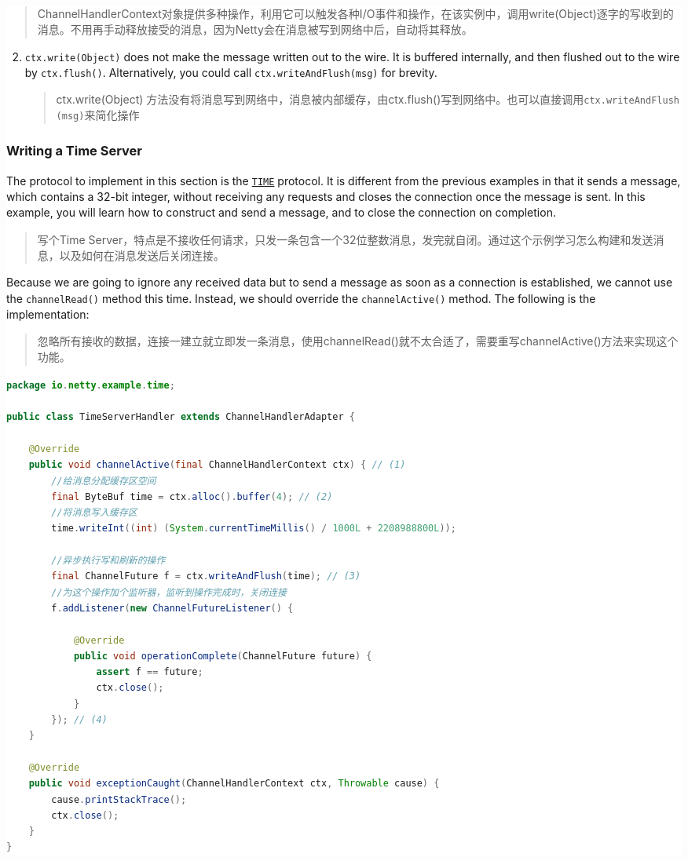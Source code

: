    > ChannelHandlerContext对象提供多种操作，利用它可以触发各种I/O事件和操作，在该实例中，调用write(Object)逐字的写收到的消息。不用再手动释放接受的消息，因为Netty会在消息被写到网络中后，自动将其释放。

2. `ctx.write(Object)` does not make the message written out to the wire. It is buffered internally, and then flushed out to the wire by `ctx.flush()`. Alternatively, you could call `ctx.writeAndFlush(msg)` for brevity.

   > ctx.write(Object) 方法没有将消息写到网络中，消息被内部缓存，由ctx.flush()写到网络中。也可以直接调用`ctx.writeAndFlush(msg)`来简化操作

### Writing a Time Server

The protocol to implement in this section is the [`TIME`](https://tools.ietf.org/html/rfc868) protocol. It is different from the previous examples in that it sends a message, which contains a 32-bit integer, without receiving any requests and closes the connection once the message is sent. In this example, you will learn how to construct and send a message, and to close the connection on completion.

> 写个Time Server，特点是不接收任何请求，只发一条包含一个32位整数消息，发完就自闭。通过这个示例学习怎么构建和发送消息，以及如何在消息发送后关闭连接。

Because we are going to ignore any received data but to send a message as soon as a connection is established, we cannot use the `channelRead()` method this time. Instead, we should override the `channelActive()` method. The following is the implementation:

> 忽略所有接收的数据，连接一建立就立即发一条消息，使用channelRead()就不太合适了，需要重写channelActive()方法来实现这个功能。

```java
package io.netty.example.time;

public class TimeServerHandler extends ChannelHandlerAdapter {

    @Override
    public void channelActive(final ChannelHandlerContext ctx) { // (1)
        //给消息分配缓存区空间
        final ByteBuf time = ctx.alloc().buffer(4); // (2)
        //将消息写入缓存区
        time.writeInt((int) (System.currentTimeMillis() / 1000L + 2208988800L));
        
        //异步执行写和刷新的操作
        final ChannelFuture f = ctx.writeAndFlush(time); // (3)
        //为这个操作加个监听器，监听到操作完成时，关闭连接
        f.addListener(new ChannelFutureListener() {

            @Override
            public void operationComplete(ChannelFuture future) {
                assert f == future;
                ctx.close();
            }
        }); // (4)
    }
    
    @Override
    public void exceptionCaught(ChannelHandlerContext ctx, Throwable cause) {
        cause.printStackTrace();
        ctx.close();
    }
}
```
